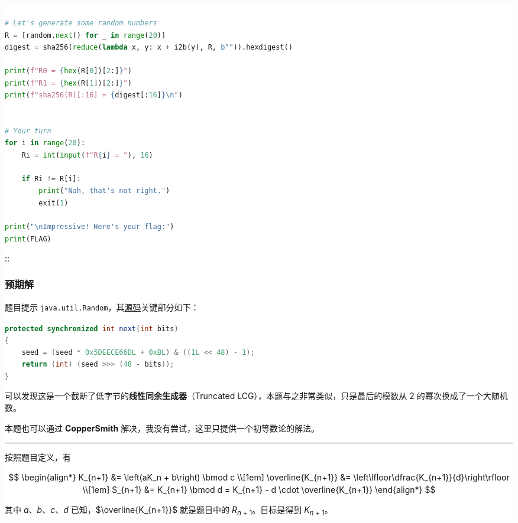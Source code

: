 ```py

# Let's generate some random numbers
R = [random.next() for _ in range(20)]
digest = sha256(reduce(lambda x, y: x + i2b(y), R, b"")).hexdigest()

print(f"R0 = {hex(R[0])[2:]}")
print(f"R1 = {hex(R[1])[2:]}")
print(f"sha256(R)[:16] = {digest[:16]}\n")


# Your turn
for i in range(20):
    Ri = int(input(f"R{i} = "), 16)

    if Ri != R[i]:
        print("Nah, that's not right.")
        exit(1)

print("\nImpressive! Here's your flag:")
print(FLAG)
```
::

### 预期解

题目提示 `java.util.Random`，其[源码](https://developer.classpath.org/doc/java/util/Random-source.html)关键部分如下：

```java
protected synchronized int next(int bits)
{
    seed = (seed * 0x5DEECE66DL + 0xBL) & ((1L << 48) - 1);
    return (int) (seed >>> (48 - bits));
}
```

可以发现这是一个截断了低字节的**线性同余生成器**（Truncated LCG），本题与之非常类似，只是最后的模数从 $2$ 的幂次换成了一个大随机数。

本题也可以通过 **CopperSmith** 解决，我没有尝试，这里只提供一个初等数论的解法。

---

按照题目定义，有

$$
\begin{align*}
K_{n+1} &= \left(aK_n + b\right) \bmod c \\[1em]
\overline{K_{n+1}} &= \left\lfloor\dfrac{K_{n+1}}{d}\right\rfloor \\[1em]
S_{n+1} &= K_{n+1} \bmod d = K_{n+1} - d \cdot \overline{K_{n+1}}
\end{align*}
$$

其中 $a$、$b$、$c$、$d$ 已知，$\overline{K_{n+1}}$ 就是题目中的 $R_{n+1}$。目标是得到 $K_{n+1}$。
